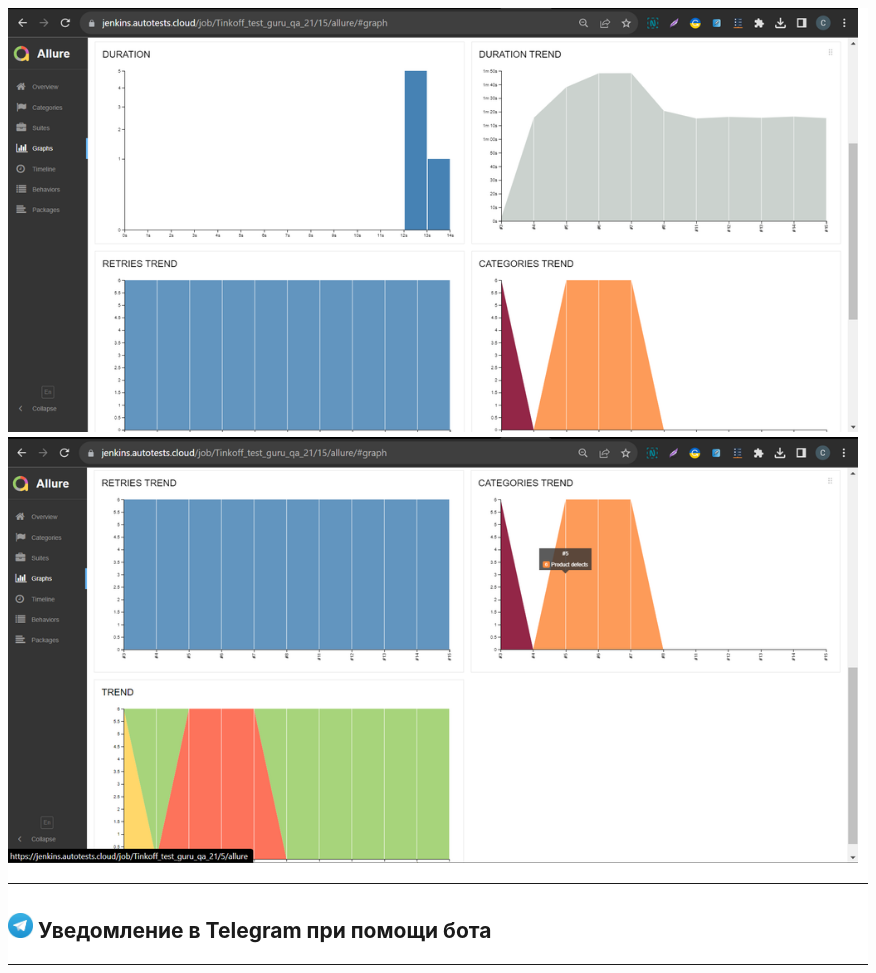 <img title="Allure Graphics2" src="imeges/logo/graphs2.png" width="850">  
<img title="Allure Graphics3" src="imeges/logo/graphs3.png" width="850"> 
</p>

____
## <img alt="Allure" height="25" src="imeges/logo/telegram.jpg" width="25"/></a> Уведомление в Telegram при помощи бота
____
<p align="center">  